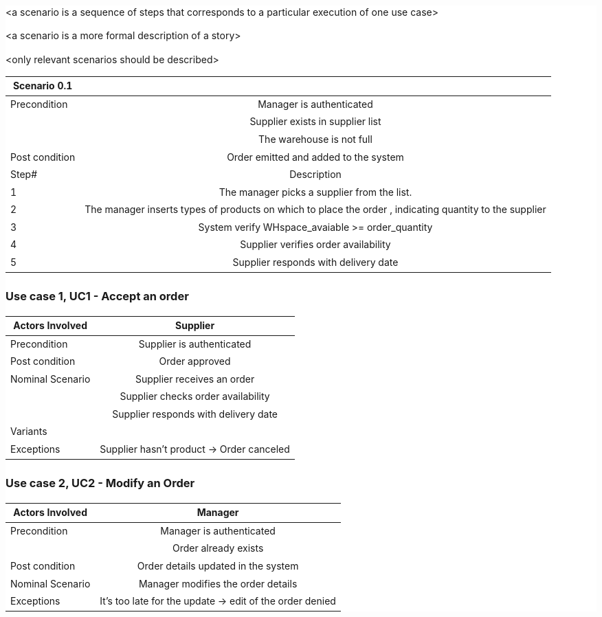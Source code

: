 \<a scenario is a sequence of steps that corresponds to a particular execution of one use case>
 
\<a scenario is a more formal description of a story>
 
\<only relevant scenarios should be described>
 
| Scenario 0.1 | |
| ------------- |:-------------:| 
|  Precondition     | Manager is authenticated |
|      | Supplier exists in supplier list |
|      | The warehouse is not full |
|  Post condition     | Order emitted and added to the system |
| Step#        | Description  |
|  1     | The manager picks a supplier from the list. |  
|  2     | The manager inserts types of products on which to place the order , indicating quantity to the supplier |
|   3   | System verify WHspace_avaiable >= order_quantity|
|  4    |  Supplier verifies order availability |
|    5  | Supplier responds with delivery date |

 
### Use case 1, UC1 - Accept an order
| Actors Involved        | Supplier |
| ------------- |:-------------:| 
|  Precondition     | Supplier is authenticated |
|  Post condition     | Order approved|
|  Nominal Scenario     | Supplier receives an order |
|      | Supplier checks order availability  |
|      | Supplier responds with delivery date |
|  Variants     |  |
|  Exceptions     | Supplier hasn’t product -> Order canceled |
 
 
 
### Use case 2, UC2 - Modify an Order
 
| Actors Involved        | Manager |
| ------------- |:-------------:| 
|  Precondition     | Manager is authenticated |
|      | Order already exists |
|  Post condition   | Order details updated in the system |
|  Nominal Scenario     | Manager modifies the order details |
|  Exceptions     | It’s too late for the update  -> edit of the order denied |
 